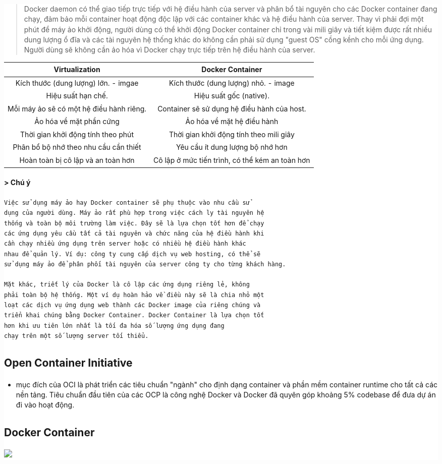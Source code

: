 > Docker daemon có thể giao tiếp trực tiếp với hệ điều hành của server
và phân bổ tài nguyên cho các Docker container đang chạy, đảm bảo mỗi
container hoạt động độc lập với các container khác và hệ điều hành của
server. Thay vì phải đợi một phút để máy ảo khởi động, người dùng có thể
khởi động Docker container chỉ trong vài mili giây và tiết kiệm được rất
nhiều dung lượng ổ đĩa và các tài nguyên hệ thống khác do không cần phải
sử dụng "guest OS" cồng kềnh cho mỗi ứng dụng. Người dùng sẽ không cần
ảo hóa vì Docker chạy trực tiếp trên hệ điều hành của server.


|**Virtualization**|**Docker Container**|
|:---:|:---:|
|Kích thước (dung lượng) lớn. - imgae|Kích thước (dung lượng) nhỏ. - image
|Hiệu suất hạn chế.|Hiệu suất gốc (native).
|Mỗi máy ảo sẽ có một hệ điều hành riêng.|Container sẽ sử dụng hệ điều hành của host.
|Ảo hóa về mặt phần cứng|Ảo hóa về mặt hệ điều hành
|Thời gian khởi động tính theo phút|Thời gian khởi động tính theo mili giây
|Phân bổ bộ nhớ theo nhu cầu cần thiết|Yêu cầu ít dung lượng bộ nhớ hơn
|Hoàn toàn bị cô lập và an toàn hơn|Cô lập ở mức tiến trình, có thể kém an toàn hơn


#### > Chú ý

```text
Việc sử dụng máy ảo hay Docker container sẽ phụ thuộc vào nhu cầu sử
dụng của người dùng. Máy ảo rất phù hợp trong việc cách ly tài nguyên hệ
thống và toàn bộ môi trường làm việc. Đây sẽ là lựa chọn tốt hơn để chạy
các ứng dụng yêu cầu tất cả tài nguyên và chức năng của hệ điều hành khi
cần chạy nhiều ứng dụng trên server hoặc có nhiều hệ điều hành khác
nhau để quản lý. Ví dụ: công ty cung cấp dịch vụ web hosting, có thể sẽ 
sử dụng máy ảo để phân phối tài nguyên của server công ty cho từng khách hàng.

Mặt khác, triết lý của Docker là cô lập các ứng dụng riêng lẻ, không
phải toàn bộ hệ thống. Một ví dụ hoàn hảo về điều này sẽ là chia nhỏ một
loạt các dịch vụ ứng dụng web thành các Docker image của riêng chúng và
triển khai chúng bằng Docker Container. Docker Container là lựa chọn tốt
hơn khi ưu tiên lớn nhất là tối đa hóa số lượng ứng dụng đang
chạy trên một số lượng server tối thiểu.
```

## **Open Container Initiative**
- mục đích của OCI là phát triển các tiêu chuẩn "ngành" cho định dạng container và phần mềm container runtime cho tất cả các nền tảng. Tiêu chuẩn đầu tiên của các OCP là công nghệ Docker và Docker đã quyên góp khoảng 5% codebase để đưa dự án đi vào hoạt động.

## **Docker Container**

![](https://miro.medium.com/max/1400/1*vb_5008Zbt_pHj7qx44p0Q.png)
